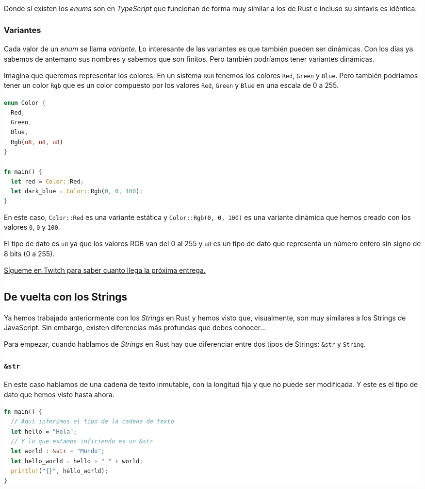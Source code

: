 Donde sí existen los *enums* son en *TypeScript* que funcionan de forma muy similar a los de Rust e incluso su sintaxis es idéntica.

### Variantes

Cada valor de un *enum* se llama *variante*. Lo interesante de las variantes es que también pueden ser dinámicas. Con los días ya sabemos de antemano sus nombres y sabemos que son finitos. Pero también podríamos tener variantes dinámicas.

Imagina que queremos representar los colores. En un sistema `RGB` tenemos los colores `Red`, `Green` y `Blue`. Pero también podríamos tener un color `Rgb` que es un color compuesto por los valores `Red`, `Green` y `Blue` en una escala de 0 a 255.

```rust
enum Color {
  Red,
  Green,
  Blue,
  Rgb(u8, u8, u8)
}

fn main() {
  let red = Color::Red;
  let dark_blue = Color::Rgb(0, 0, 100);
}
```

En este caso, `Color::Red` es una variante estática y `Color::Rgb(0, 0, 100)` es una variante dinámica que hemos creado con los valores `0`, `0` y `100`.

El tipo de dato es `u8` ya que los valores RGB van del 0 al 255 y `u8` es un tipo de dato que representa un número entero sin signo de 8 bits (0 a 255).

[Sígueme en Twitch para saber cuanto llega la próxima entrega.](https://www.twitch.tv/midudev)

## De vuelta con los Strings

Ya hemos trabajado anteriormente con los *Strings* en Rust y hemos visto que, visualmente, son muy similares a los Strings de JavaScript. Sin embargo, existen diferencias más profundas que debes conocer...

Para empezar, cuando hablamos de *Strings* en Rust hay que diferenciar entre dos tipos de Strings: `&str` y `String`.

### `&str`

En este caso hablamos de una cadena de texto inmutable, con la longitud fija y que no puede ser modificada. Y este es el tipo de dato que hemos visto hasta ahora.

```rust
fn main() {
  // Aquí inferimos el tipo de la cadena de texto
  let hello = "Hola";
  // Y lo que estamos infiriendo es un &str
  let world : &str = "Mundo";
  let hello_world = hello + " " + world;
  println!("{}", hello_world);
}
```
